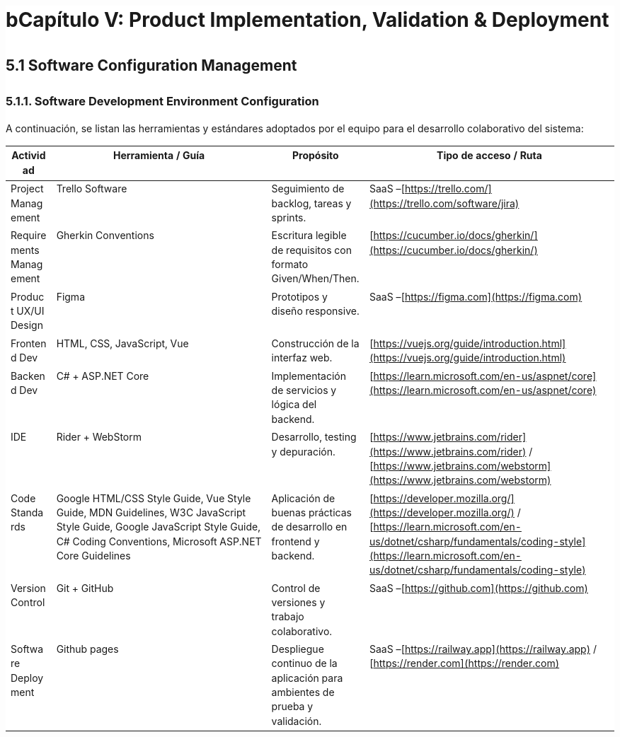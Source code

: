 # bCapítulo V: Product Implementation, Validation & Deployment

## 5.1 Software Configuration Management

### 5.1.1. Software Development Environment Configuration

A continuación, se listan las herramientas y estándares adoptados por el equipo para el desarrollo colaborativo del sistema:

| Actividad               | Herramienta / Guía                                                                                                                                                               | Propósito                                                                    | Tipo de acceso / Ruta                                                                                                                                                                                               |
| ----------------------- | --------------------------------------------------------------------------------------------------------------------------------------------------------------------------------- | ----------------------------------------------------------------------------- | ------------------------------------------------------------------------------------------------------------------------------------------------------------------------------------------------------------------- |
| Project Management      | Trello Software                                                                                                                                                                   | Seguimiento de backlog, tareas y sprints.                                     | SaaS –[https://trello.com/](https://trello.com/software/jira)                                                                                                                                                         |
| Requirements Management | Gherkin Conventions                                                                                                                                                               | Escritura legible de requisitos con formato Given/When/Then.                  | [https://cucumber.io/docs/gherkin/](https://cucumber.io/docs/gherkin/)                                                                                                                                                 |
| Product UX/UI Design    | Figma                                                                                                                                                                             | Prototipos y diseño responsive.                                              | SaaS –[https://figma.com](https://figma.com)                                                                                                                                                                          |
| Frontend Dev            | HTML, CSS, JavaScript, Vue                                                                                                                                                        | Construcción de la interfaz web.                                             | [https://vuejs.org/guide/introduction.html](https://vuejs.org/guide/introduction.html)                                                                                                                                 |
| Backend Dev             | C# + ASP.NET Core                                                                                                                                                                 | Implementación de servicios y lógica del backend.                           | [https://learn.microsoft.com/en-us/aspnet/core](https://learn.microsoft.com/en-us/aspnet/core)                                                                                                                         |
| IDE                     | Rider + WebStorm                                                                                                                                                                  | Desarrollo, testing y depuración.                                            | [https://www.jetbrains.com/rider](https://www.jetbrains.com/rider) / [https://www.jetbrains.com/webstorm](https://www.jetbrains.com/webstorm)                                                                             |
| Code Standards          | Google HTML/CSS Style Guide, Vue Style Guide, MDN Guidelines, W3C JavaScript Style Guide, Google JavaScript Style Guide, C# Coding Conventions, Microsoft ASP.NET Core Guidelines | Aplicación de buenas prácticas de desarrollo en frontend y backend.         | [https://developer.mozilla.org/](https://developer.mozilla.org/) / [https://learn.microsoft.com/en-us/dotnet/csharp/fundamentals/coding-style](https://learn.microsoft.com/en-us/dotnet/csharp/fundamentals/coding-style) |
| Version Control         | Git + GitHub                                                                                                                                                                      | Control de versiones y trabajo colaborativo.                                  | SaaS –[https://github.com](https://github.com)                                                                                                                                                                        |
| Software Deployment     | Github pages                                                                                                                                                                      | Despliegue continuo de la aplicación para ambientes de prueba y validación. | SaaS –[https://railway.app](https://railway.app) / [https://render.com](https://render.com)                                                                                                                              |